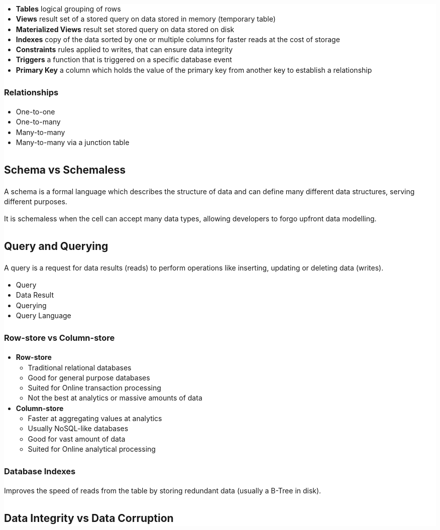 * __Tables__ logical grouping of rows
* __Views__ result set of a stored query on data stored in memory (temporary table)
* __Materialized Views__ result set stored query on data stored on disk
* __Indexes__ copy of the data sorted by one or multiple columns for faster reads at the cost of storage
* __Constraints__ rules applied to writes, that can ensure data integrity
* __Triggers__ a function that is triggered on a specific database event
* __Primary Key__ a column which holds the value of the primary key from another key to establish a relationship

### Relationships

* One-to-one
* One-to-many
* Many-to-many
* Many-to-many via a junction table

## Schema vs Schemaless

A schema is a formal language which describes the structure of data and can define many different data structures, serving different purposes.

It is schemaless when the cell can accept many data types, allowing developers to forgo upfront data modelling.

## Query and Querying

A query is a request for data results (reads) to perform operations like inserting, updating or deleting data (writes).

* Query
* Data Result
* Querying
* Query Language

### Row-store vs Column-store

* __Row-store__
  * Traditional relational databases
  * Good for general purpose databases
  * Suited for Online transaction processing
  * Not the best at analytics or massive amounts of data
* __Column-store__
  * Faster at aggregating values at analytics
  * Usually NoSQL-like databases
  * Good for vast amount of data
  * Suited for Online analytical processing

### Database Indexes

Improves the speed of reads from the table by storing redundant data (usually a B-Tree in disk).

## Data Integrity vs Data Corruption
